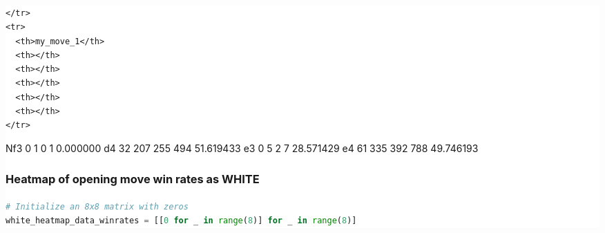     </tr>
    <tr>
      <th>my_move_1</th>
      <th></th>
      <th></th>
      <th></th>
      <th></th>
      <th></th>
    </tr>
  </thead>
  <tbody>
    <tr>
      <th>Nf3</th>
      <td>0</td>
      <td>1</td>
      <td>0</td>
      <td>1</td>
      <td>0.000000</td>
    </tr>
    <tr>
      <th>d4</th>
      <td>32</td>
      <td>207</td>
      <td>255</td>
      <td>494</td>
      <td>51.619433</td>
    </tr>
    <tr>
      <th>e3</th>
      <td>0</td>
      <td>5</td>
      <td>2</td>
      <td>7</td>
      <td>28.571429</td>
    </tr>
    <tr>
      <th>e4</th>
      <td>61</td>
      <td>335</td>
      <td>392</td>
      <td>788</td>
      <td>49.746193</td>
    </tr>
  </tbody>
</table>
</div>



### Heatmap of opening move win rates as WHITE


```python
# Initialize an 8x8 matrix with zeros
white_heatmap_data_winrates = [[0 for _ in range(8)] for _ in range(8)]
```
